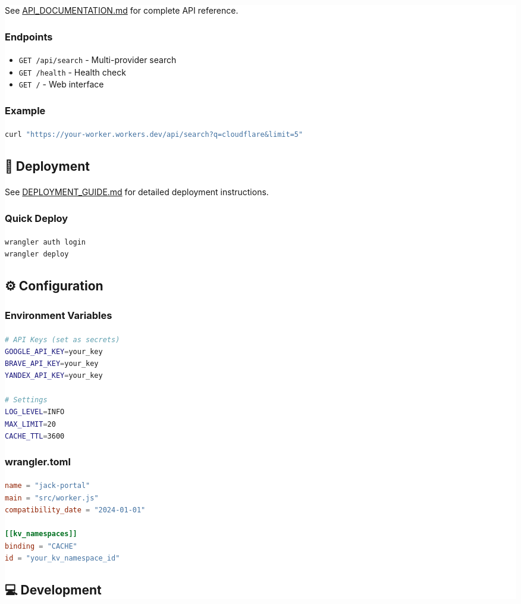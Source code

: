 See [API_DOCUMENTATION.md](./API_DOCUMENTATION.md) for complete API reference.

### Endpoints
- `GET /api/search` - Multi-provider search
- `GET /health` - Health check
- `GET /` - Web interface

### Example
```bash
curl "https://your-worker.workers.dev/api/search?q=cloudflare&limit=5"
```

## 🚢 Deployment

See [DEPLOYMENT_GUIDE.md](./DEPLOYMENT_GUIDE.md) for detailed deployment instructions.

### Quick Deploy
```bash
wrangler auth login
wrangler deploy
```

## ⚙️ Configuration

### Environment Variables
```bash
# API Keys (set as secrets)
GOOGLE_API_KEY=your_key
BRAVE_API_KEY=your_key
YANDEX_API_KEY=your_key

# Settings
LOG_LEVEL=INFO
MAX_LIMIT=20
CACHE_TTL=3600
```

### wrangler.toml
```toml
name = "jack-portal"
main = "src/worker.js"
compatibility_date = "2024-01-01"

[[kv_namespaces]]
binding = "CACHE"
id = "your_kv_namespace_id"
```

## 💻 Development
